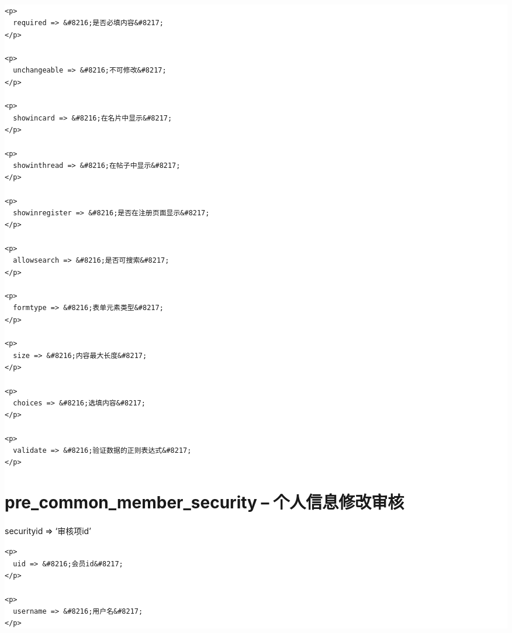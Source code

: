     <p>
      required => &#8216;是否必填内容&#8217;
    </p>
    
    <p>
      unchangeable => &#8216;不可修改&#8217;
    </p>
    
    <p>
      showincard => &#8216;在名片中显示&#8217;
    </p>
    
    <p>
      showinthread => &#8216;在帖子中显示&#8217;
    </p>
    
    <p>
      showinregister => &#8216;是否在注册页面显示&#8217;
    </p>
    
    <p>
      allowsearch => &#8216;是否可搜索&#8217;
    </p>
    
    <p>
      formtype => &#8216;表单元素类型&#8217;
    </p>
    
    <p>
      size => &#8216;内容最大长度&#8217;
    </p>
    
    <p>
      choices => &#8216;选填内容&#8217;
    </p>
    
    <p>
      validate => &#8216;验证数据的正则表达式&#8217;
    </p>
  </div>
</div>

<div class="box_a1">
  <h1 class="title_1 cl">
    pre_common_member_security &#8211; 个人信息修改审核
  </h1>
  
  <div class="boxf_1">
    <p>
      securityid => &#8216;审核项id&#8217;
    </p>
    
    <p>
      uid => &#8216;会员id&#8217;
    </p>
    
    <p>
      username => &#8216;用户名&#8217;
    </p>
    